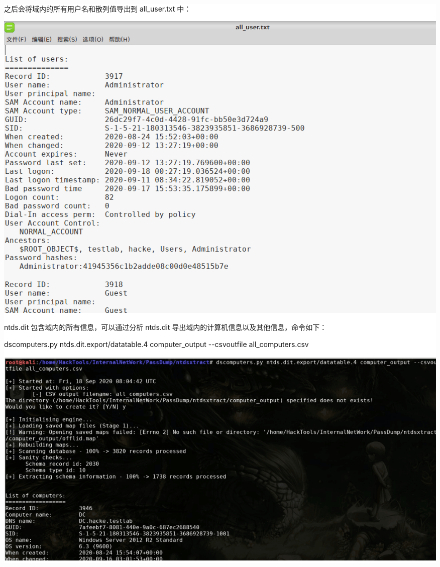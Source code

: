 
之后会将域内的所有用户名和散列值导出到 all\_user.txt 中：

[![image.png](assets/1698894155-347b05c1a67ca16ddb8cefa8ea4d5a8a.png)](https://storage.tttang.com/media/attachment/2022/09/30/c69a6dca-54f5-4a45-ad17-c721561fa422.png)

ntds.dit 包含域内的所有信息，可以通过分析 ntds.dit 导出域内的计算机信息以及其他信息，命令如下：

dscomputers.py ntds.dit.export/datatable.4 computer\_output --csvoutfile all\_computers.csv

[![image.png](assets/1698894155-9dab5377826f1943bacb6a4b6229cb32.png)](https://storage.tttang.com/media/attachment/2022/09/30/a1e78965-5c42-4f5c-b41d-5e9e3776dd1a.png)
